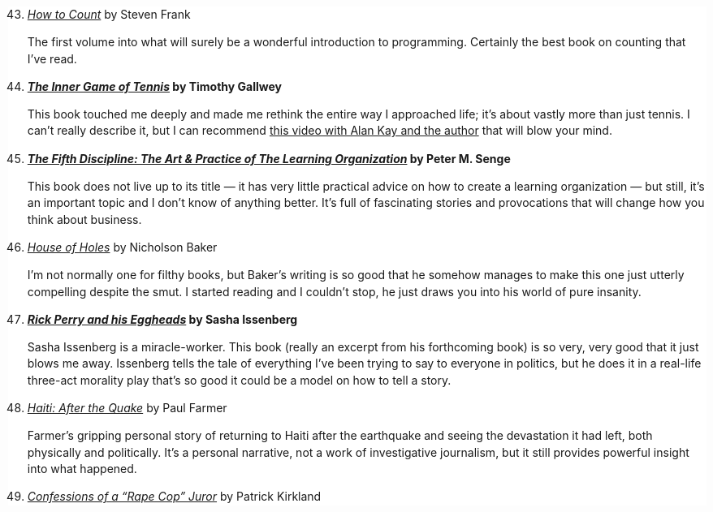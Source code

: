 43. *[How to Count](http://books.theinfo.org/go/B005DPIKPE)* by Steven
    Frank

    The first volume into what will surely be a wonderful introduction
    to programming. Certainly the best book on counting that I’ve read.

44. ***[The Inner Game of
    Tennis](http://books.theinfo.org/go/0679778314)* by Timothy
    Gallwey**

    This book touched me deeply and made me rethink the entire way I
    approached life; it’s about vastly more than just tennis. I can’t
    really describe it, but I can recommend [this video with Alan Kay
    and the author](https://www.youtube.com/watch?v=50L44hEtVos) that
    will blow your mind.

45. ***[The Fifth Discipline: The Art & Practice of The Learning
    Organization](http://books.theinfo.org/go/0385517254)* by Peter M.
    Senge**

    This book does not live up to its title — it has very little
    practical advice on how to create a learning organization — but
    still, it’s an important topic and I don’t know of anything better.
    It’s full of fascinating stories and provocations that will change
    how you think about business.

46. *[House of Holes](http://books.theinfo.org/go/B007MXCUNS)* by
    Nicholson Baker

    I’m not normally one for filthy books, but Baker’s writing is so
    good that he somehow manages to make this one just utterly
    compelling despite the smut. I started reading and I couldn’t stop,
    he just draws you into his world of pure insanity.

47. ***[Rick Perry and his
    Eggheads](http://books.theinfo.org/go/B005HE8ED4)* by Sasha
    Issenberg**

    Sasha Issenberg is a miracle-worker. This book (really an excerpt
    from his forthcoming book) is so very, very good that it just blows
    me away. Issenberg tells the tale of everything I’ve been trying to
    say to everyone in politics, but he does it in a real-life three-act
    morality play that’s so good it could be a model on how to tell a
    story.

48. *[Haiti: After the Quake](http://books.theinfo.org/go/1586489739)*
    by Paul Farmer

    Farmer’s gripping personal story of returning to Haiti after the
    earthquake and seeing the devastation it had left, both physically
    and politically. It’s a personal narrative, not a work of
    investigative journalism, but it still provides powerful insight
    into what happened.

49. *[Confessions of a “Rape Cop”
    Juror](http://books.theinfo.org/go/B005LQV3CM)* by Patrick Kirkland
